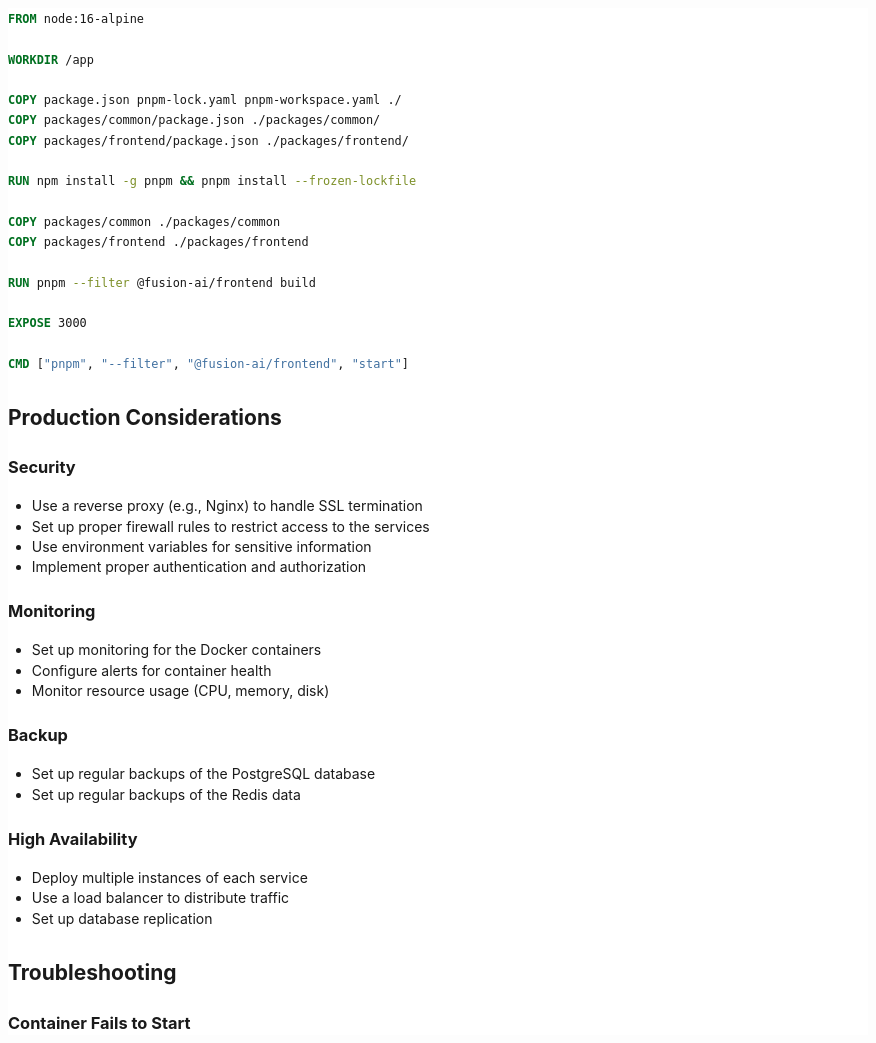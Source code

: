 ```dockerfile
FROM node:16-alpine

WORKDIR /app

COPY package.json pnpm-lock.yaml pnpm-workspace.yaml ./
COPY packages/common/package.json ./packages/common/
COPY packages/frontend/package.json ./packages/frontend/

RUN npm install -g pnpm && pnpm install --frozen-lockfile

COPY packages/common ./packages/common
COPY packages/frontend ./packages/frontend

RUN pnpm --filter @fusion-ai/frontend build

EXPOSE 3000

CMD ["pnpm", "--filter", "@fusion-ai/frontend", "start"]
```

## Production Considerations

### Security

- Use a reverse proxy (e.g., Nginx) to handle SSL termination
- Set up proper firewall rules to restrict access to the services
- Use environment variables for sensitive information
- Implement proper authentication and authorization

### Monitoring

- Set up monitoring for the Docker containers
- Configure alerts for container health
- Monitor resource usage (CPU, memory, disk)

### Backup

- Set up regular backups of the PostgreSQL database
- Set up regular backups of the Redis data

### High Availability

- Deploy multiple instances of each service
- Use a load balancer to distribute traffic
- Set up database replication

## Troubleshooting

### Container Fails to Start
